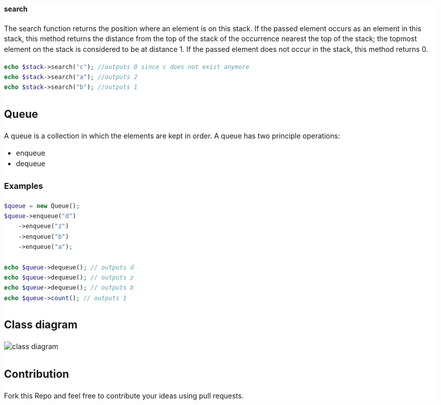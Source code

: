 #### search ####
The search function returns the position where an element is on this stack. If the passed element occurs as an element 
in this stack, this method returns the distance from the top of the stack of the occurrence nearest the top of the 
stack; the topmost element on the stack is considered to be at distance 1. If the passed element does not occur in 
the stack, this method returns 0.

```php
echo $stack->search("c"); //outputs 0 since c does not exist anymore
echo $stack->search("a"); //outputs 2
echo $stack->search("b"); //outputs 1
```

## Queue ##
A queue is a collection in which the elements are kept in order. A queue has two principle operations:

* enqueue
* dequeue 

### Examples ###
```php
$queue = new Queue();
$queue->enqueue("d")
    ->enqueue("z")
    ->enqueue("b")
    ->enqueue("a");
    
echo $queue->dequeue(); // outputs d
echo $queue->dequeue(); // outputs z
echo $queue->dequeue(); // outputs b
echo $queue->count(); // outputs 1
```

## Class diagram ##
![class diagram](https://github.com/seboettg/collection/raw/master/class-diagram.png "class diagram")


## Contribution ##
Fork this Repo and feel free to contribute your ideas using pull requests.
